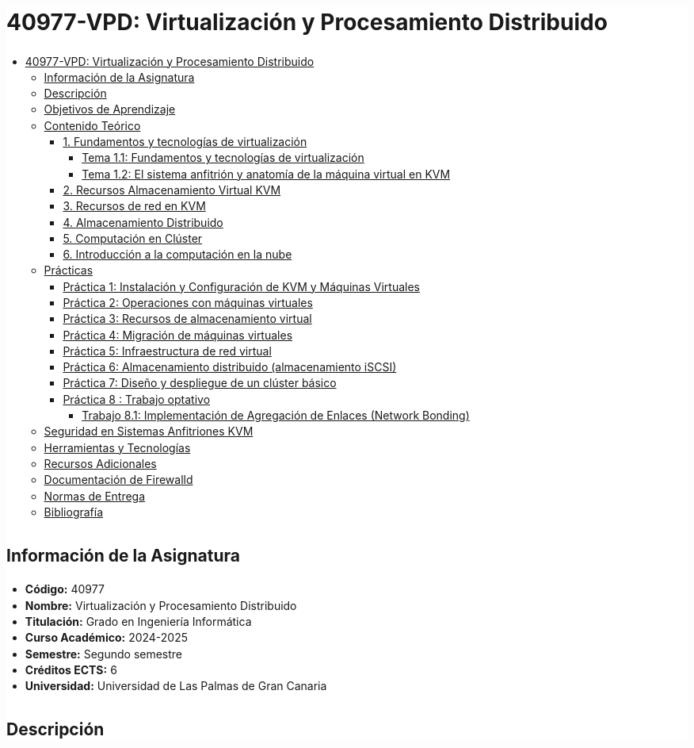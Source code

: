 # 40977-VPD: Virtualización y Procesamiento Distribuido

- [40977-VPD: Virtualización y Procesamiento Distribuido](#40977-vpd-virtualización-y-procesamiento-distribuido)
  - [Información de la Asignatura](#información-de-la-asignatura)
  - [Descripción](#descripción)
  - [Objetivos de Aprendizaje](#objetivos-de-aprendizaje)
  - [Contenido Teórico](#contenido-teórico)
    - [1. Fundamentos y tecnologías de virtualización](#1-fundamentos-y-tecnologías-de-virtualización)
      - [Tema 1.1: Fundamentos y tecnologías de virtualización](#tema-11-fundamentos-y-tecnologías-de-virtualización)
      - [Tema 1.2: El sistema anfitrión y anatomía de la máquina virtual en KVM](#tema-12-el-sistema-anfitrión-y-anatomía-de-la-máquina-virtual-en-kvm)
    - [2. Recursos Almacenamiento Virtual KVM](#2-recursos-almacenamiento-virtual-kvm)
    - [3. Recursos de red en KVM](#3-recursos-de-red-en-kvm)
    - [4. Almacenamiento Distribuido](#4-almacenamiento-distribuido)
    - [5. Computación en Clúster](#5-computación-en-clúster)
    - [6. Introducción a la computación en la nube](#6-introducción-a-la-computación-en-la-nube)
  - [Prácticas](#prácticas)
    - [Práctica 1: Instalación y Configuración de KVM y Máquinas Virtuales](#práctica-1-instalación-y-configuración-de-kvm-y-máquinas-virtuales)
    - [Práctica 2: Operaciones con máquinas virtuales](#práctica-2-operaciones-con-máquinas-virtuales)
    - [Práctica 3: Recursos de almacenamiento virtual](#práctica-3-recursos-de-almacenamiento-virtual)
    - [Práctica 4: Migración de máquinas virtuales](#práctica-4-migración-de-máquinas-virtuales)
    - [Práctica 5: Infraestructura de red virtual](#práctica-5-infraestructura-de-red-virtual)
    - [Práctica 6: Almacenamiento distribuido (almacenamiento iSCSI)](#práctica-6-almacenamiento-distribuido-almacenamiento-iscsi)
    - [Práctica 7: Diseño y despliegue de un clúster básico](#práctica-7-diseño-y-despliegue-de-un-clúster-básico)
    - [Práctica 8 : Trabajo optativo](#práctica-8--trabajo-optativo)
      - [Trabajo 8.1: Implementación de Agregación de Enlaces (Network Bonding)](#trabajo-81-implementación-de-agregación-de-enlaces-network-bonding)
  - [Seguridad en Sistemas Anfitriones KVM](#seguridad-en-sistemas-anfitriones-kvm)
  - [Herramientas y Tecnologías](#herramientas-y-tecnologías)
  - [Recursos Adicionales](#recursos-adicionales)
  - [Documentación de Firewalld](#documentación-de-firewalld)
  - [Normas de Entrega](#normas-de-entrega)
  - [Bibliografía](#bibliografía)

## Información de la Asignatura

- **Código:** 40977
- **Nombre:** Virtualización y Procesamiento Distribuido
- **Titulación:** Grado en Ingeniería Informática
- **Curso Académico:** 2024-2025
- **Semestre:** Segundo semestre
- **Créditos ECTS:** 6
- **Universidad:** Universidad de Las Palmas de Gran Canaria

## Descripción
